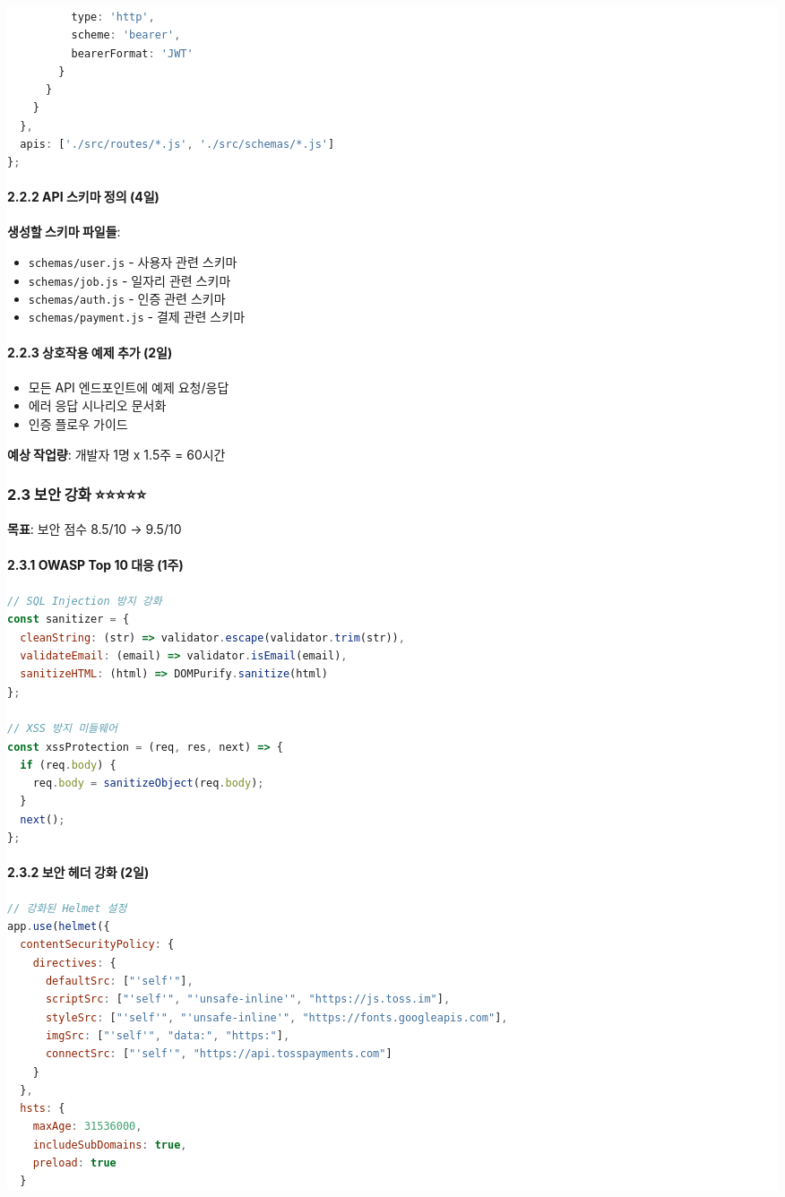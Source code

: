 ```javascript
          type: 'http',
          scheme: 'bearer',
          bearerFormat: 'JWT'
        }
      }
    }
  },
  apis: ['./src/routes/*.js', './src/schemas/*.js']
};
```

#### 2.2.2 API 스키마 정의 (4일)
**생성할 스키마 파일들**:
- `schemas/user.js` - 사용자 관련 스키마
- `schemas/job.js` - 일자리 관련 스키마
- `schemas/auth.js` - 인증 관련 스키마
- `schemas/payment.js` - 결제 관련 스키마

#### 2.2.3 상호작용 예제 추가 (2일)
- 모든 API 엔드포인트에 예제 요청/응답
- 에러 응답 시나리오 문서화
- 인증 플로우 가이드

**예상 작업량**: 개발자 1명 x 1.5주 = 60시간

### 2.3 보안 강화 ⭐⭐⭐⭐⭐
**목표**: 보안 점수 8.5/10 → 9.5/10

#### 2.3.1 OWASP Top 10 대응 (1주)
```javascript
// SQL Injection 방지 강화
const sanitizer = {
  cleanString: (str) => validator.escape(validator.trim(str)),
  validateEmail: (email) => validator.isEmail(email),
  sanitizeHTML: (html) => DOMPurify.sanitize(html)
};

// XSS 방지 미들웨어
const xssProtection = (req, res, next) => {
  if (req.body) {
    req.body = sanitizeObject(req.body);
  }
  next();
};
```

#### 2.3.2 보안 헤더 강화 (2일)
```javascript
// 강화된 Helmet 설정
app.use(helmet({
  contentSecurityPolicy: {
    directives: {
      defaultSrc: ["'self'"],
      scriptSrc: ["'self'", "'unsafe-inline'", "https://js.toss.im"],
      styleSrc: ["'self'", "'unsafe-inline'", "https://fonts.googleapis.com"],
      imgSrc: ["'self'", "data:", "https:"],
      connectSrc: ["'self'", "https://api.tosspayments.com"]
    }
  },
  hsts: {
    maxAge: 31536000,
    includeSubDomains: true,
    preload: true
  }
```